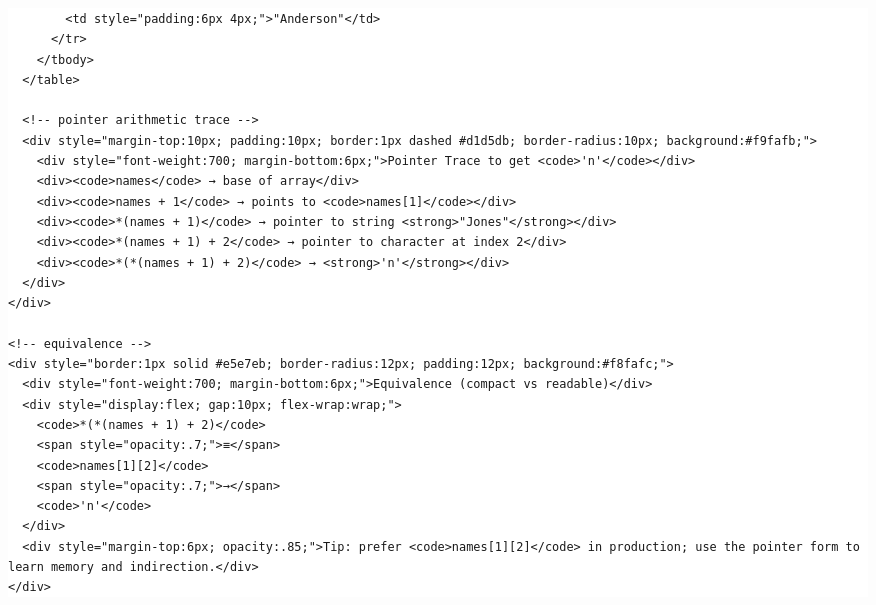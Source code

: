             <td style="padding:6px 4px;">"Anderson"</td>
          </tr>
        </tbody>
      </table>

      <!-- pointer arithmetic trace -->
      <div style="margin-top:10px; padding:10px; border:1px dashed #d1d5db; border-radius:10px; background:#f9fafb;">
        <div style="font-weight:700; margin-bottom:6px;">Pointer Trace to get <code>'n'</code></div>
        <div><code>names</code> → base of array</div>
        <div><code>names + 1</code> → points to <code>names[1]</code></div>
        <div><code>*(names + 1)</code> → pointer to string <strong>"Jones"</strong></div>
        <div><code>*(names + 1) + 2</code> → pointer to character at index 2</div>
        <div><code>*(*(names + 1) + 2)</code> → <strong>'n'</strong></div>
      </div>
    </div>

    <!-- equivalence -->
    <div style="border:1px solid #e5e7eb; border-radius:12px; padding:12px; background:#f8fafc;">
      <div style="font-weight:700; margin-bottom:6px;">Equivalence (compact vs readable)</div>
      <div style="display:flex; gap:10px; flex-wrap:wrap;">
        <code>*(*(names + 1) + 2)</code>
        <span style="opacity:.7;">≡</span>
        <code>names[1][2]</code>
        <span style="opacity:.7;">→</span>
        <code>'n'</code>
      </div>
      <div style="margin-top:6px; opacity:.85;">Tip: prefer <code>names[1][2]</code> in production; use the pointer form to learn memory and indirection.</div>
    </div>

  </div>
</div>

